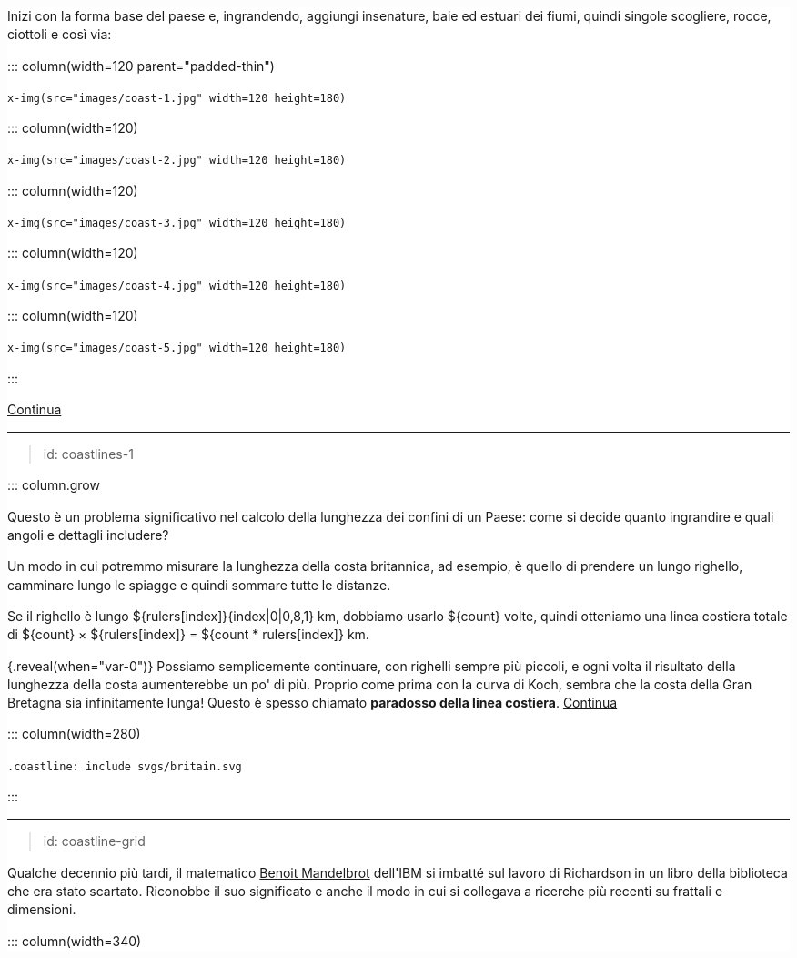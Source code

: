 Inizi con la forma base del paese e, ingrandendo, aggiungi insenature, baie ed estuari dei fiumi, quindi singole scogliere, rocce, ciottoli e così via:

::: column(width=120 parent="padded-thin")

    x-img(src="images/coast-1.jpg" width=120 height=180)

::: column(width=120)

    x-img(src="images/coast-2.jpg" width=120 height=180)

::: column(width=120)

    x-img(src="images/coast-3.jpg" width=120 height=180)

::: column(width=120)

    x-img(src="images/coast-4.jpg" width=120 height=180)

::: column(width=120)

    x-img(src="images/coast-5.jpg" width=120 height=180)

:::

[Continua](btn:next)

---

> id: coastlines-1

::: column.grow

Questo è un problema significativo nel calcolo della lunghezza dei confini di un Paese: come si decide quanto ingrandire e quali angoli e dettagli includere?

Un modo in cui potremmo misurare la lunghezza della costa britannica, ad esempio, è quello di prendere un lungo righello, camminare lungo le spiagge e quindi sommare tutte le distanze.

Se il righello è lungo ${rulers[index]}{index|0|0,8,1} km, dobbiamo usarlo ${count} volte, quindi otteniamo una linea costiera totale di ${count} × ${rulers[index]} = ${count * rulers[index]} km.

{.reveal(when="var-0")} Possiamo semplicemente continuare, con righelli sempre più piccoli, e ogni volta il risultato della lunghezza della costa aumenterebbe un po' di più. Proprio come prima con la curva di Koch, sembra che la costa della Gran Bretagna sia infinitamente lunga! Questo è spesso chiamato __paradosso della linea costiera__. [Continua](btn:next)

::: column(width=280)

    .coastline: include svgs/britain.svg

:::

---

> id: coastline-grid

Qualche decennio più tardi, il matematico [Benoit Mandelbrot](bio:mandelbrot) dell'IBM si imbatté sul lavoro di Richardson in un libro della biblioteca che era stato scartato. Riconobbe il suo significato e anche il modo in cui si collegava a ricerche più recenti su frattali e dimensioni.

::: column(width=340)
